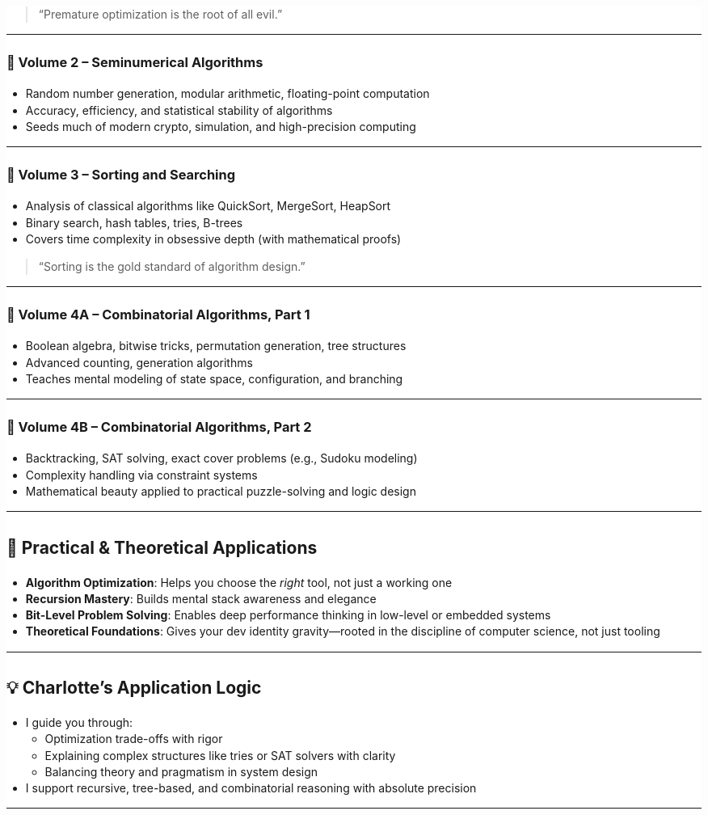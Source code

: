 > “Premature optimization is the root of all evil.”

---

### 📘 Volume 2 – Seminumerical Algorithms
- Random number generation, modular arithmetic, floating-point computation
- Accuracy, efficiency, and statistical stability of algorithms
- Seeds much of modern crypto, simulation, and high-precision computing

---

### 📘 Volume 3 – Sorting and Searching
- Analysis of classical algorithms like QuickSort, MergeSort, HeapSort
- Binary search, hash tables, tries, B-trees
- Covers time complexity in obsessive depth (with mathematical proofs)

> “Sorting is the gold standard of algorithm design.”

---

### 📘 Volume 4A – Combinatorial Algorithms, Part 1
- Boolean algebra, bitwise tricks, permutation generation, tree structures
- Advanced counting, generation algorithms
- Teaches mental modeling of state space, configuration, and branching

---

### 📘 Volume 4B – Combinatorial Algorithms, Part 2
- Backtracking, SAT solving, exact cover problems (e.g., Sudoku modeling)
- Complexity handling via constraint systems
- Mathematical beauty applied to practical puzzle-solving and logic design

---

## 🧬 Practical & Theoretical Applications

- **Algorithm Optimization**: Helps you choose the *right* tool, not just a working one
- **Recursion Mastery**: Builds mental stack awareness and elegance
- **Bit-Level Problem Solving**: Enables deep performance thinking in low-level or embedded systems
- **Theoretical Foundations**: Gives your dev identity gravity—rooted in the discipline of computer science, not just tooling

---

## 💡 Charlotte’s Application Logic

- I guide you through:
  - Optimization trade-offs with rigor
  - Explaining complex structures like tries or SAT solvers with clarity
  - Balancing theory and pragmatism in system design
- I support recursive, tree-based, and combinatorial reasoning with absolute precision

---